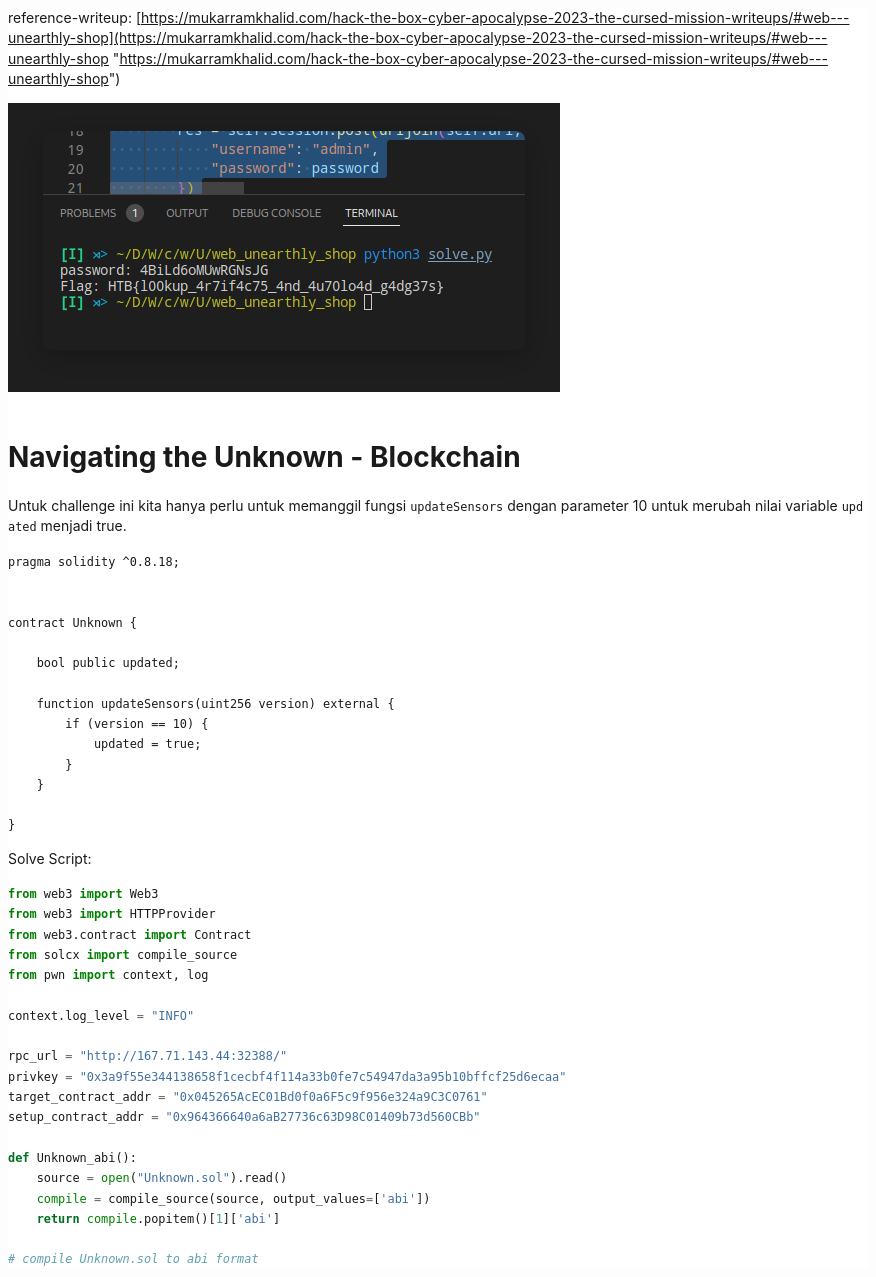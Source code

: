 reference-writeup: [https://mukarramkhalid.com/hack-the-box-cyber-apocalypse-2023-the-cursed-mission-writeups/#web---unearthly-shop](https://mukarramkhalid.com/hack-the-box-cyber-apocalypse-2023-the-cursed-mission-writeups/#web---unearthly-shop "https://mukarramkhalid.com/hack-the-box-cyber-apocalypse-2023-the-cursed-mission-writeups/#web---unearthly-shop")

![](Pasted%20image%2020230324115213.png)
# Navigating the Unknown - Blockchain
Untuk challenge ini kita hanya perlu untuk memanggil fungsi `updateSensors` dengan parameter 10 untuk merubah nilai variable `updated` menjadi true.

```sol
pragma solidity ^0.8.18;


contract Unknown {
    
    bool public updated;

    function updateSensors(uint256 version) external {
        if (version == 10) {
            updated = true;
        }
    }

}
```

Solve Script:

```python
from web3 import Web3
from web3 import HTTPProvider
from web3.contract import Contract
from solcx import compile_source
from pwn import context, log

context.log_level = "INFO"

rpc_url = "http://167.71.143.44:32388/"
privkey = "0x3a9f55e344138658f1cecbf4f114a33b0fe7c54947da3a95b10bffcf25d6ecaa"
target_contract_addr = "0x045265AcEC01Bd0f0a6F5c9f956e324a9C3C0761"
setup_contract_addr = "0x964366640a6aB27736c63D98C01409b73d560CBb"

def Unknown_abi():
    source = open("Unknown.sol").read()
    compile = compile_source(source, output_values=['abi'])
    return compile.popitem()[1]['abi']

# compile Unknown.sol to abi format
```